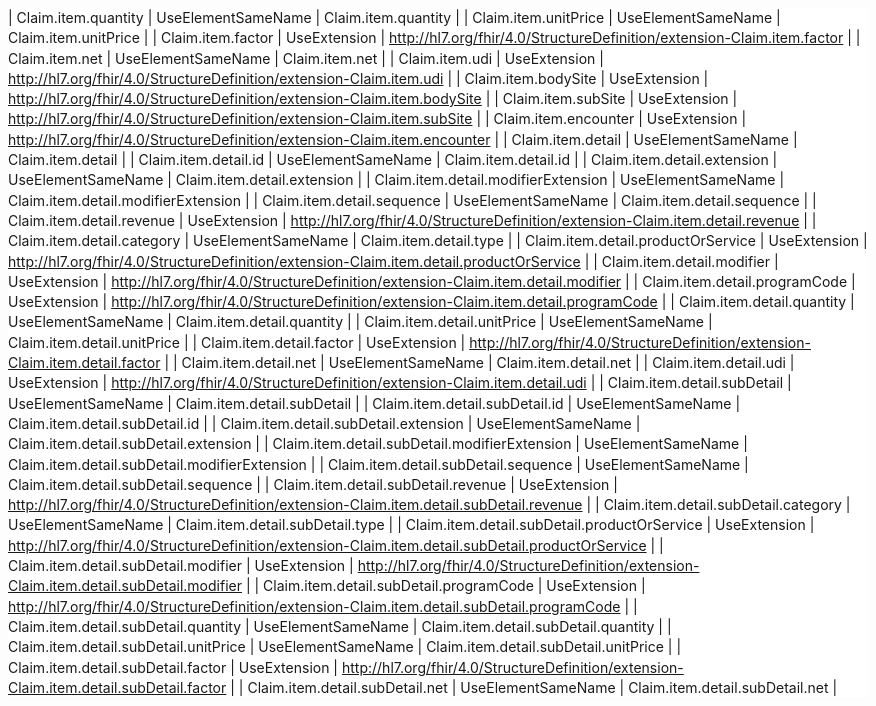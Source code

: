 | Claim.item.quantity | UseElementSameName | Claim.item.quantity |
| Claim.item.unitPrice | UseElementSameName | Claim.item.unitPrice |
| Claim.item.factor | UseExtension | http://hl7.org/fhir/4.0/StructureDefinition/extension-Claim.item.factor |
| Claim.item.net | UseElementSameName | Claim.item.net |
| Claim.item.udi | UseExtension | http://hl7.org/fhir/4.0/StructureDefinition/extension-Claim.item.udi |
| Claim.item.bodySite | UseExtension | http://hl7.org/fhir/4.0/StructureDefinition/extension-Claim.item.bodySite |
| Claim.item.subSite | UseExtension | http://hl7.org/fhir/4.0/StructureDefinition/extension-Claim.item.subSite |
| Claim.item.encounter | UseExtension | http://hl7.org/fhir/4.0/StructureDefinition/extension-Claim.item.encounter |
| Claim.item.detail | UseElementSameName | Claim.item.detail |
| Claim.item.detail.id | UseElementSameName | Claim.item.detail.id |
| Claim.item.detail.extension | UseElementSameName | Claim.item.detail.extension |
| Claim.item.detail.modifierExtension | UseElementSameName | Claim.item.detail.modifierExtension |
| Claim.item.detail.sequence | UseElementSameName | Claim.item.detail.sequence |
| Claim.item.detail.revenue | UseExtension | http://hl7.org/fhir/4.0/StructureDefinition/extension-Claim.item.detail.revenue |
| Claim.item.detail.category | UseElementSameName | Claim.item.detail.type |
| Claim.item.detail.productOrService | UseExtension | http://hl7.org/fhir/4.0/StructureDefinition/extension-Claim.item.detail.productOrService |
| Claim.item.detail.modifier | UseExtension | http://hl7.org/fhir/4.0/StructureDefinition/extension-Claim.item.detail.modifier |
| Claim.item.detail.programCode | UseExtension | http://hl7.org/fhir/4.0/StructureDefinition/extension-Claim.item.detail.programCode |
| Claim.item.detail.quantity | UseElementSameName | Claim.item.detail.quantity |
| Claim.item.detail.unitPrice | UseElementSameName | Claim.item.detail.unitPrice |
| Claim.item.detail.factor | UseExtension | http://hl7.org/fhir/4.0/StructureDefinition/extension-Claim.item.detail.factor |
| Claim.item.detail.net | UseElementSameName | Claim.item.detail.net |
| Claim.item.detail.udi | UseExtension | http://hl7.org/fhir/4.0/StructureDefinition/extension-Claim.item.detail.udi |
| Claim.item.detail.subDetail | UseElementSameName | Claim.item.detail.subDetail |
| Claim.item.detail.subDetail.id | UseElementSameName | Claim.item.detail.subDetail.id |
| Claim.item.detail.subDetail.extension | UseElementSameName | Claim.item.detail.subDetail.extension |
| Claim.item.detail.subDetail.modifierExtension | UseElementSameName | Claim.item.detail.subDetail.modifierExtension |
| Claim.item.detail.subDetail.sequence | UseElementSameName | Claim.item.detail.subDetail.sequence |
| Claim.item.detail.subDetail.revenue | UseExtension | http://hl7.org/fhir/4.0/StructureDefinition/extension-Claim.item.detail.subDetail.revenue |
| Claim.item.detail.subDetail.category | UseElementSameName | Claim.item.detail.subDetail.type |
| Claim.item.detail.subDetail.productOrService | UseExtension | http://hl7.org/fhir/4.0/StructureDefinition/extension-Claim.item.detail.subDetail.productOrService |
| Claim.item.detail.subDetail.modifier | UseExtension | http://hl7.org/fhir/4.0/StructureDefinition/extension-Claim.item.detail.subDetail.modifier |
| Claim.item.detail.subDetail.programCode | UseExtension | http://hl7.org/fhir/4.0/StructureDefinition/extension-Claim.item.detail.subDetail.programCode |
| Claim.item.detail.subDetail.quantity | UseElementSameName | Claim.item.detail.subDetail.quantity |
| Claim.item.detail.subDetail.unitPrice | UseElementSameName | Claim.item.detail.subDetail.unitPrice |
| Claim.item.detail.subDetail.factor | UseExtension | http://hl7.org/fhir/4.0/StructureDefinition/extension-Claim.item.detail.subDetail.factor |
| Claim.item.detail.subDetail.net | UseElementSameName | Claim.item.detail.subDetail.net |